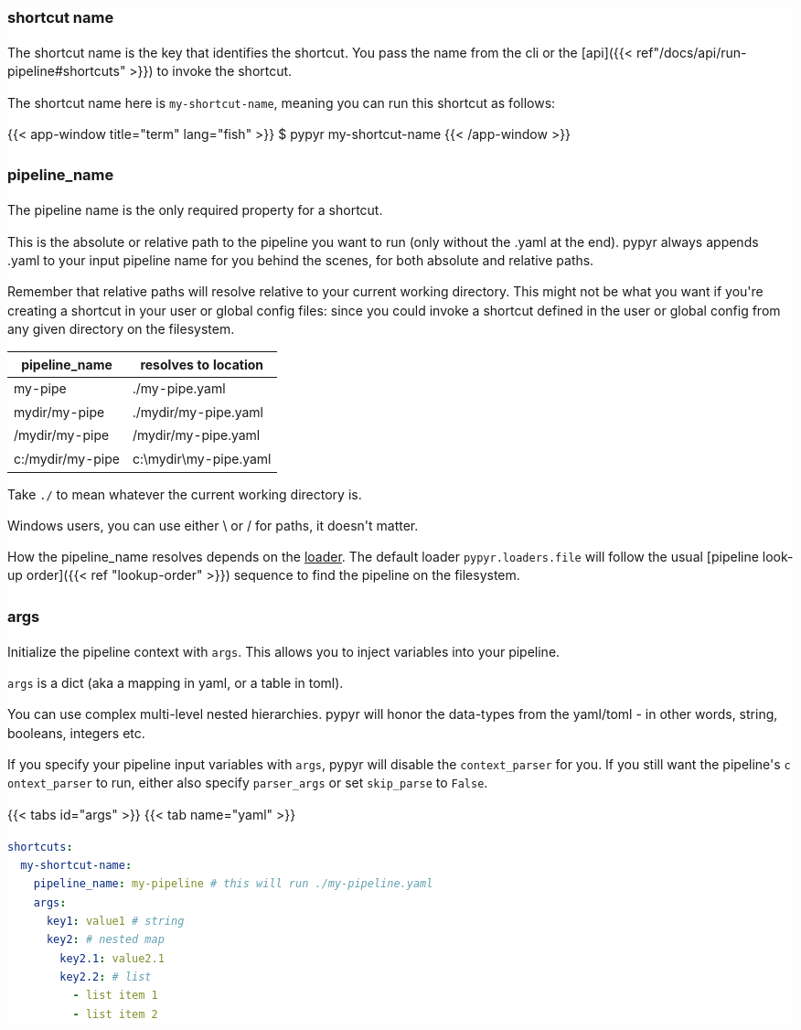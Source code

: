 ### shortcut name
The shortcut name is the key that identifies the shortcut. You pass the name
from the cli or the [api]({{< ref"/docs/api/run-pipeline#shortcuts" >}}) to
invoke the shortcut.

The shortcut name here is `my-shortcut-name`, meaning you can run this shortcut
as follows:

{{< app-window title="term" lang="fish" >}}
$ pypyr my-shortcut-name
{{< /app-window >}}

### pipeline_name
The pipeline name is the only required property for a shortcut.

This is the absolute or relative path to the pipeline you want to run (only
without the .yaml at the end). pypyr always appends .yaml to your input pipeline
name for you behind the scenes, for both absolute and relative paths.

Remember that relative paths will resolve relative to your current working
directory. This might not be what you want if you're creating a shortcut in
your user or global config files: since you could invoke a shortcut defined in
the user or global config from any given directory on the filesystem.

| pipeline_name | resolves to location |
|---------------|----------------------|
| my-pipe | ./my-pipe.yaml
| mydir/my-pipe | ./mydir/my-pipe.yaml
| /mydir/my-pipe | /mydir/my-pipe.yaml
| c:/mydir/my-pipe | c:\\mydir\\my-pipe.yaml

Take `./` to mean whatever the current working directory is.

Windows users, you can use either \ or / for paths, it doesn't matter.

How the pipeline_name resolves depends on the [loader](#loader). The default
loader `pypyr.loaders.file` will follow the usual [pipeline look-up order]({{<
ref "lookup-order" >}}) sequence to find the pipeline on the filesystem.

### args
Initialize the pipeline context with `args`. This allows you to inject variables
into your pipeline.

`args` is a dict (aka a mapping in yaml, or a table in toml).

You can use complex multi-level nested hierarchies. pypyr will honor the
data-types from the yaml/toml - in other words, string, booleans, integers etc.

If you specify your pipeline input variables with `args`, pypyr will disable the
`context_parser` for you. If you still want the pipeline's `context_parser` to
run, either also specify `parser_args` or set `skip_parse` to `False`.

{{< tabs id="args" >}}
{{< tab name="yaml" >}}
```yaml
shortcuts:
  my-shortcut-name:
    pipeline_name: my-pipeline # this will run ./my-pipeline.yaml
    args:
      key1: value1 # string
      key2: # nested map
        key2.1: value2.1
        key2.2: # list
          - list item 1
          - list item 2
```